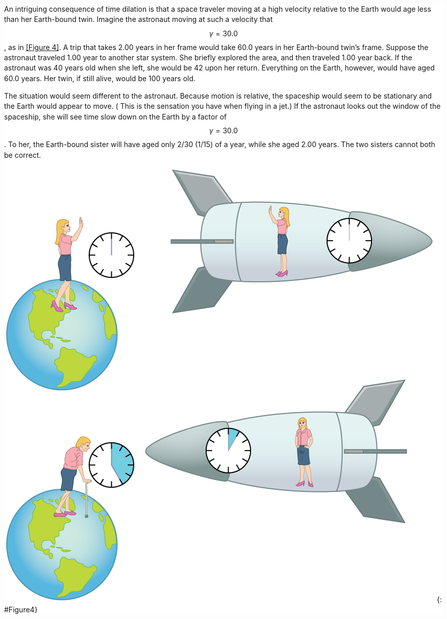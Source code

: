 An intriguing consequence of time dilation is that a space traveler moving at a
high velocity relative to the Earth would age less than her Earth-bound twin.
Imagine the astronaut moving at such a velocity that $$\gamma = 30.0 $$ , as
in [[Figure 4]](#Figure4). A trip that takes 2.00 years in her frame would take
60.0 years in her Earth-bound twin’s frame. Suppose the astronaut traveled 1.00
year to another star system. She briefly explored the area, and then traveled
1.00 year back. If the astronaut was 40 years old when she left, she would be 42
upon her return. Everything on the Earth, however, would have aged 60.0 years.
Her twin, if still alive, would be 100 years old.

The situation would seem different to the astronaut. Because motion is relative,
the spaceship would seem to be stationary and the Earth would appear to move. (
This is the sensation you have when flying in a jet.) If the astronaut looks out
the window of the spaceship, she will see time slow down on the Earth by a
factor of $$\gamma = 30.0 $$ . To her, the Earth-bound sister will have aged
only 2/30 (1/15) of a year, while she aged 2.00 years. The two sisters cannot
both be correct.

![There are two sections in this figure. In the first section a young woman is shown standing on the Earth and her twin is standing in a traveling spaceship. There is a clock beside each of the women showing equal time. In the second section of the figure it is shown that the traveling twin ages less than the Earth-bound twin and the Earth-bound twin is looking older. In the clocks it is shown that on Earth time runs faster than on the traveling spaceship.](../resources/Figure_29_02_05a.jpg "The twin paradox asks why the traveling twin ages less than the Earth-bound twin. That is the prediction we obtain if we consider the Earth-bound twin&#x2019;s frame. In the astronaut&#x2019;s frame, however, the Earth is moving and time runs slower there. Who is correct?")
{: #Figure4}
